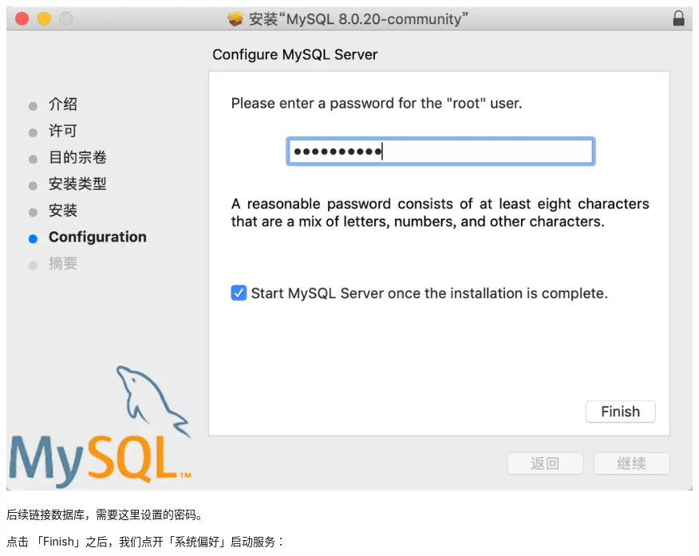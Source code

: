 ![](./images/01644ad08da759ab0d7b54531869cb45.webp )

后续链接数据库，需要这里设置的密码。

点击 「Finish」之后，我们点开「系统偏好」启动服务：
